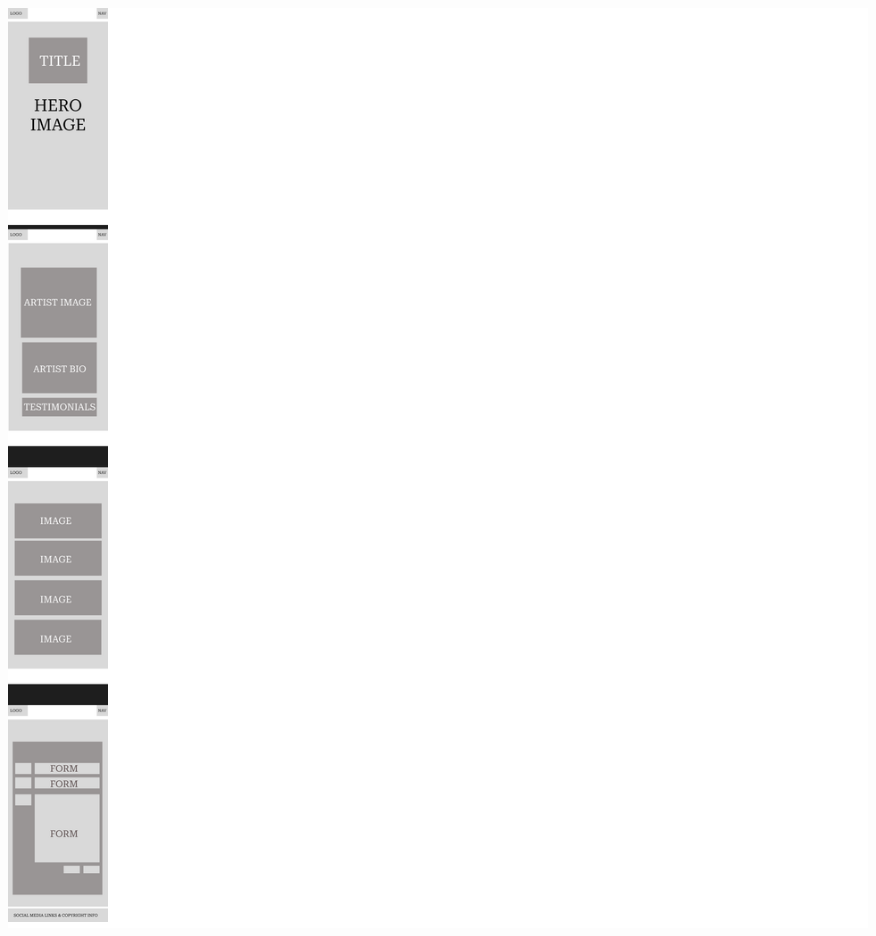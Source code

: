 <img src="assets/readme/Initial_wireframe_mobile.png" alt="basic website wireframe design for mobile" width="100" height="auto" style= "max-width: 100%">
